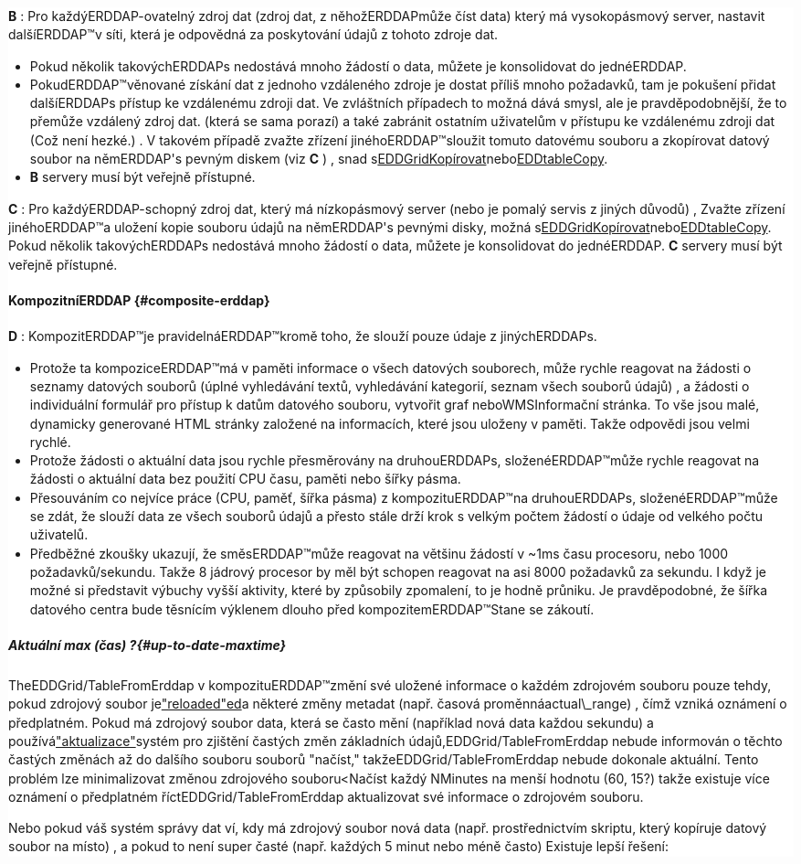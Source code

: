  **B** : Pro každýERDDAP-ovatelný zdroj dat (zdroj dat, z něhožERDDAPmůže číst data) který má vysokopásmový server, nastavit dalšíERDDAP™v síti, která je odpovědná za poskytování údajů z tohoto zdroje dat.

* Pokud několik takovýchERDDAPs nedostává mnoho žádostí o data, můžete je konsolidovat do jednéERDDAP.
* PokudERDDAP™věnované získání dat z jednoho vzdáleného zdroje je dostat příliš mnoho požadavků, tam je pokušení přidat dalšíERDDAPs přístup ke vzdálenému zdroji dat. Ve zvláštních případech to možná dává smysl, ale je pravděpodobnější, že to přemůže vzdálený zdroj dat. (která se sama porazí) a také zabránit ostatním uživatelům v přístupu ke vzdálenému zdroji dat (Což není hezké.) . V takovém případě zvažte zřízení jinéhoERDDAP™sloužit tomuto datovému souboru a zkopírovat datový soubor na němERDDAP's pevným diskem (viz **C** ) , snad s[EDDGridKopírovat](/docs/server-admin/datasets#eddgridcopy)nebo[EDDtableCopy](/docs/server-admin/datasets#eddtablecopy).
*    **B** servery musí být veřejně přístupné.

 **C** : Pro každýERDDAP-schopný zdroj dat, který má nízkopásmový server (nebo je pomalý servis z jiných důvodů) , Zvažte zřízení jinéhoERDDAP™a uložení kopie souboru údajů na němERDDAP's pevnými disky, možná s[EDDGridKopírovat](/docs/server-admin/datasets#eddgridcopy)nebo[EDDtableCopy](/docs/server-admin/datasets#eddtablecopy). Pokud několik takovýchERDDAPs nedostává mnoho žádostí o data, můžete je konsolidovat do jednéERDDAP.
 **C** servery musí být veřejně přístupné.

#### KompozitníERDDAP {#composite-erddap} 
 **D** : KompozitERDDAP™je pravidelnáERDDAP™kromě toho, že slouží pouze údaje z jinýchERDDAPs.

* Protože ta kompoziceERDDAP™má v paměti informace o všech datových souborech, může rychle reagovat na žádosti o seznamy datových souborů (úplné vyhledávání textů, vyhledávání kategorií, seznam všech souborů údajů) , a žádosti o individuální formulář pro přístup k datům datového souboru, vytvořit graf neboWMSInformační stránka. To vše jsou malé, dynamicky generované HTML stránky založené na informacích, které jsou uloženy v paměti. Takže odpovědi jsou velmi rychlé.
* Protože žádosti o aktuální data jsou rychle přesměrovány na druhouERDDAPs, složenéERDDAP™může rychle reagovat na žádosti o aktuální data bez použití CPU času, paměti nebo šířky pásma.
* Přesouváním co nejvíce práce (CPU, paměť, šířka pásma) z kompozituERDDAP™na druhouERDDAPs, složenéERDDAP™může se zdát, že slouží data ze všech souborů údajů a přesto stále drží krok s velkým počtem žádostí o údaje od velkého počtu uživatelů.
* Předběžné zkoušky ukazují, že směsERDDAP™může reagovat na většinu žádostí v ~1ms času procesoru, nebo 1000 požadavků/sekundu. Takže 8 jádrový procesor by měl být schopen reagovat na asi 8000 požadavků za sekundu. I když je možné si představit výbuchy vyšší aktivity, které by způsobily zpomalení, to je hodně průniku. Je pravděpodobné, že šířka datového centra bude těsnícím výklenem dlouho před kompozitemERDDAP™Stane se zákoutí.
##### Aktuální max (čas) ?{#up-to-date-maxtime} 
TheEDDGrid/TableFromErddap v kompozituERDDAP™změní své uložené informace o každém zdrojovém souboru pouze tehdy, pokud zdrojový soubor je["reloaded"ed](/docs/server-admin/datasets#reloadeverynminutes)a některé změny metadat (např. časová proměnnáactual\\_range) , čímž vzniká oznámení o předplatném. Pokud má zdrojový soubor data, která se často mění (například nová data každou sekundu) a používá["aktualizace"](/docs/server-admin/datasets#updateeverynmillis)systém pro zjištění častých změn základních údajů,EDDGrid/TableFromErddap nebude informován o těchto častých změnách až do dalšího souboru souborů "načíst," takžeEDDGrid/TableFromErddap nebude dokonale aktuální. Tento problém lze minimalizovat změnou zdrojového souboru&lt;Načíst každý NMinutes na menší hodnotu (60, 15?) takže existuje více oznámení o předplatném říctEDDGrid/TableFromErddap aktualizovat své informace o zdrojovém souboru.

Nebo pokud váš systém správy dat ví, kdy má zdrojový soubor nová data (např. prostřednictvím skriptu, který kopíruje datový soubor na místo) , a pokud to není super časté (např. každých 5 minut nebo méně často) Existuje lepší řešení:
